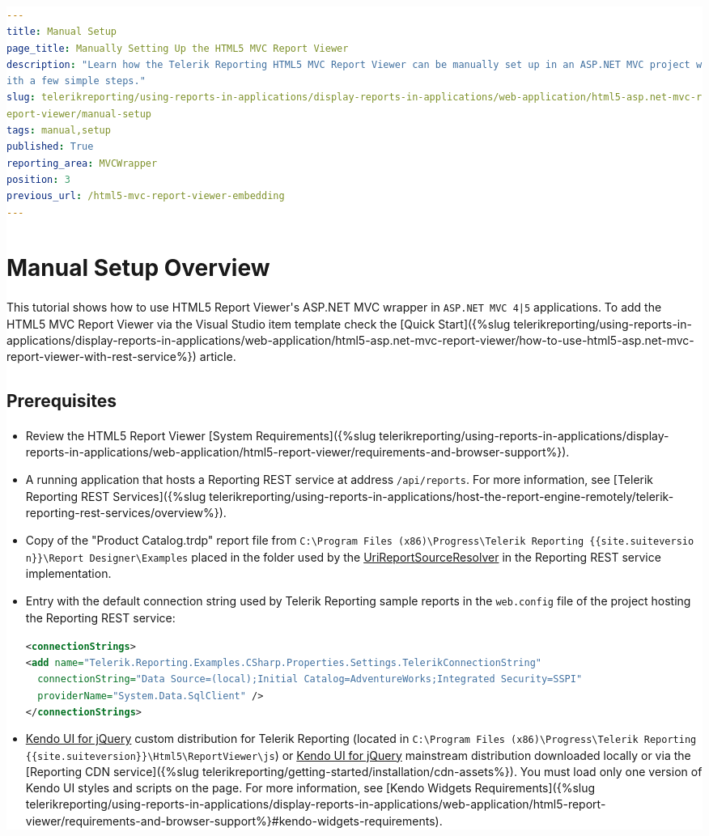 ```yaml
---
title: Manual Setup
page_title: Manually Setting Up the HTML5 MVC Report Viewer
description: "Learn how the Telerik Reporting HTML5 MVC Report Viewer can be manually set up in an ASP.NET MVC project with a few simple steps."
slug: telerikreporting/using-reports-in-applications/display-reports-in-applications/web-application/html5-asp.net-mvc-report-viewer/manual-setup
tags: manual,setup
published: True
reporting_area: MVCWrapper
position: 3
previous_url: /html5-mvc-report-viewer-embedding
---
```


# Manual Setup Overview

This tutorial shows how to use HTML5 Report Viewer's ASP.NET MVC wrapper in `ASP.NET MVC 4|5` applications. To add the HTML5 MVC Report Viewer via the Visual Studio item template check the [Quick Start]({%slug telerikreporting/using-reports-in-applications/display-reports-in-applications/web-application/html5-asp.net-mvc-report-viewer/how-to-use-html5-asp.net-mvc-report-viewer-with-rest-service%}) article.

## Prerequisites

- Review the HTML5 Report Viewer [System Requirements]({%slug telerikreporting/using-reports-in-applications/display-reports-in-applications/web-application/html5-report-viewer/requirements-and-browser-support%}).
- A running application that hosts a Reporting REST service at address `/api/reports`. For more information, see [Telerik Reporting REST Services]({%slug telerikreporting/using-reports-in-applications/host-the-report-engine-remotely/telerik-reporting-rest-services/overview%}).
- Copy of the "Product Catalog.trdp" report file from `C:\Program Files (x86)\Progress\Telerik Reporting {{site.suiteversion}}\Report Designer\Examples` placed in the folder used by the [UriReportSourceResolver](/api/telerik.reporting.services.urireportsourceresolver) in the Reporting REST service implementation.
- Entry with the default connection string used by Telerik Reporting sample reports in the `web.config` file of the project hosting the Reporting REST service:

  ```XML
  <connectionStrings>
  <add name="Telerik.Reporting.Examples.CSharp.Properties.Settings.TelerikConnectionString"
  	connectionString="Data Source=(local);Initial Catalog=AdventureWorks;Integrated Security=SSPI"
  	providerName="System.Data.SqlClient" />
  </connectionStrings>
  ```

* [Kendo UI for jQuery](https://www.telerik.com/kendo-jquery-ui) custom distribution for Telerik Reporting (located in `C:\Program Files (x86)\Progress\Telerik Reporting {{site.suiteversion}}\Html5\ReportViewer\js`) or [Kendo UI for jQuery](https://www.telerik.com/kendo-jquery-ui) mainstream distribution downloaded locally or via the [Reporting CDN service]({%slug telerikreporting/getting-started/installation/cdn-assets%}). You must load only one version of Kendo UI styles and scripts on the page. For more information, see [Kendo Widgets Requirements]({%slug telerikreporting/using-reports-in-applications/display-reports-in-applications/web-application/html5-report-viewer/requirements-and-browser-support%}#kendo-widgets-requirements).
